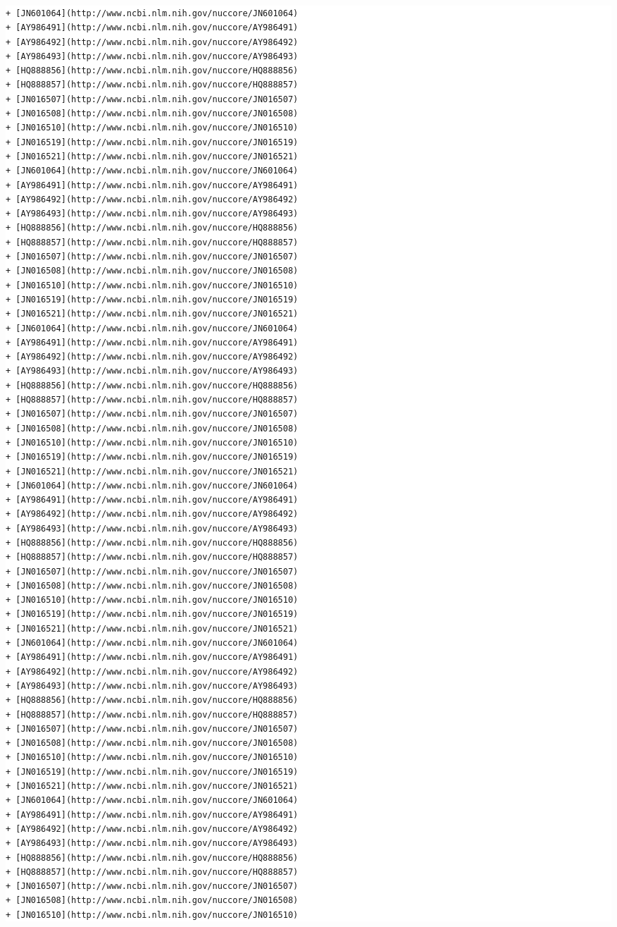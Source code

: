     + [JN601064](http://www.ncbi.nlm.nih.gov/nuccore/JN601064)
    + [AY986491](http://www.ncbi.nlm.nih.gov/nuccore/AY986491)
    + [AY986492](http://www.ncbi.nlm.nih.gov/nuccore/AY986492)
    + [AY986493](http://www.ncbi.nlm.nih.gov/nuccore/AY986493)
    + [HQ888856](http://www.ncbi.nlm.nih.gov/nuccore/HQ888856)
    + [HQ888857](http://www.ncbi.nlm.nih.gov/nuccore/HQ888857)
    + [JN016507](http://www.ncbi.nlm.nih.gov/nuccore/JN016507)
    + [JN016508](http://www.ncbi.nlm.nih.gov/nuccore/JN016508)
    + [JN016510](http://www.ncbi.nlm.nih.gov/nuccore/JN016510)
    + [JN016519](http://www.ncbi.nlm.nih.gov/nuccore/JN016519)
    + [JN016521](http://www.ncbi.nlm.nih.gov/nuccore/JN016521)
    + [JN601064](http://www.ncbi.nlm.nih.gov/nuccore/JN601064)
    + [AY986491](http://www.ncbi.nlm.nih.gov/nuccore/AY986491)
    + [AY986492](http://www.ncbi.nlm.nih.gov/nuccore/AY986492)
    + [AY986493](http://www.ncbi.nlm.nih.gov/nuccore/AY986493)
    + [HQ888856](http://www.ncbi.nlm.nih.gov/nuccore/HQ888856)
    + [HQ888857](http://www.ncbi.nlm.nih.gov/nuccore/HQ888857)
    + [JN016507](http://www.ncbi.nlm.nih.gov/nuccore/JN016507)
    + [JN016508](http://www.ncbi.nlm.nih.gov/nuccore/JN016508)
    + [JN016510](http://www.ncbi.nlm.nih.gov/nuccore/JN016510)
    + [JN016519](http://www.ncbi.nlm.nih.gov/nuccore/JN016519)
    + [JN016521](http://www.ncbi.nlm.nih.gov/nuccore/JN016521)
    + [JN601064](http://www.ncbi.nlm.nih.gov/nuccore/JN601064)
    + [AY986491](http://www.ncbi.nlm.nih.gov/nuccore/AY986491)
    + [AY986492](http://www.ncbi.nlm.nih.gov/nuccore/AY986492)
    + [AY986493](http://www.ncbi.nlm.nih.gov/nuccore/AY986493)
    + [HQ888856](http://www.ncbi.nlm.nih.gov/nuccore/HQ888856)
    + [HQ888857](http://www.ncbi.nlm.nih.gov/nuccore/HQ888857)
    + [JN016507](http://www.ncbi.nlm.nih.gov/nuccore/JN016507)
    + [JN016508](http://www.ncbi.nlm.nih.gov/nuccore/JN016508)
    + [JN016510](http://www.ncbi.nlm.nih.gov/nuccore/JN016510)
    + [JN016519](http://www.ncbi.nlm.nih.gov/nuccore/JN016519)
    + [JN016521](http://www.ncbi.nlm.nih.gov/nuccore/JN016521)
    + [JN601064](http://www.ncbi.nlm.nih.gov/nuccore/JN601064)
    + [AY986491](http://www.ncbi.nlm.nih.gov/nuccore/AY986491)
    + [AY986492](http://www.ncbi.nlm.nih.gov/nuccore/AY986492)
    + [AY986493](http://www.ncbi.nlm.nih.gov/nuccore/AY986493)
    + [HQ888856](http://www.ncbi.nlm.nih.gov/nuccore/HQ888856)
    + [HQ888857](http://www.ncbi.nlm.nih.gov/nuccore/HQ888857)
    + [JN016507](http://www.ncbi.nlm.nih.gov/nuccore/JN016507)
    + [JN016508](http://www.ncbi.nlm.nih.gov/nuccore/JN016508)
    + [JN016510](http://www.ncbi.nlm.nih.gov/nuccore/JN016510)
    + [JN016519](http://www.ncbi.nlm.nih.gov/nuccore/JN016519)
    + [JN016521](http://www.ncbi.nlm.nih.gov/nuccore/JN016521)
    + [JN601064](http://www.ncbi.nlm.nih.gov/nuccore/JN601064)
    + [AY986491](http://www.ncbi.nlm.nih.gov/nuccore/AY986491)
    + [AY986492](http://www.ncbi.nlm.nih.gov/nuccore/AY986492)
    + [AY986493](http://www.ncbi.nlm.nih.gov/nuccore/AY986493)
    + [HQ888856](http://www.ncbi.nlm.nih.gov/nuccore/HQ888856)
    + [HQ888857](http://www.ncbi.nlm.nih.gov/nuccore/HQ888857)
    + [JN016507](http://www.ncbi.nlm.nih.gov/nuccore/JN016507)
    + [JN016508](http://www.ncbi.nlm.nih.gov/nuccore/JN016508)
    + [JN016510](http://www.ncbi.nlm.nih.gov/nuccore/JN016510)
    + [JN016519](http://www.ncbi.nlm.nih.gov/nuccore/JN016519)
    + [JN016521](http://www.ncbi.nlm.nih.gov/nuccore/JN016521)
    + [JN601064](http://www.ncbi.nlm.nih.gov/nuccore/JN601064)
    + [AY986491](http://www.ncbi.nlm.nih.gov/nuccore/AY986491)
    + [AY986492](http://www.ncbi.nlm.nih.gov/nuccore/AY986492)
    + [AY986493](http://www.ncbi.nlm.nih.gov/nuccore/AY986493)
    + [HQ888856](http://www.ncbi.nlm.nih.gov/nuccore/HQ888856)
    + [HQ888857](http://www.ncbi.nlm.nih.gov/nuccore/HQ888857)
    + [JN016507](http://www.ncbi.nlm.nih.gov/nuccore/JN016507)
    + [JN016508](http://www.ncbi.nlm.nih.gov/nuccore/JN016508)
    + [JN016510](http://www.ncbi.nlm.nih.gov/nuccore/JN016510)